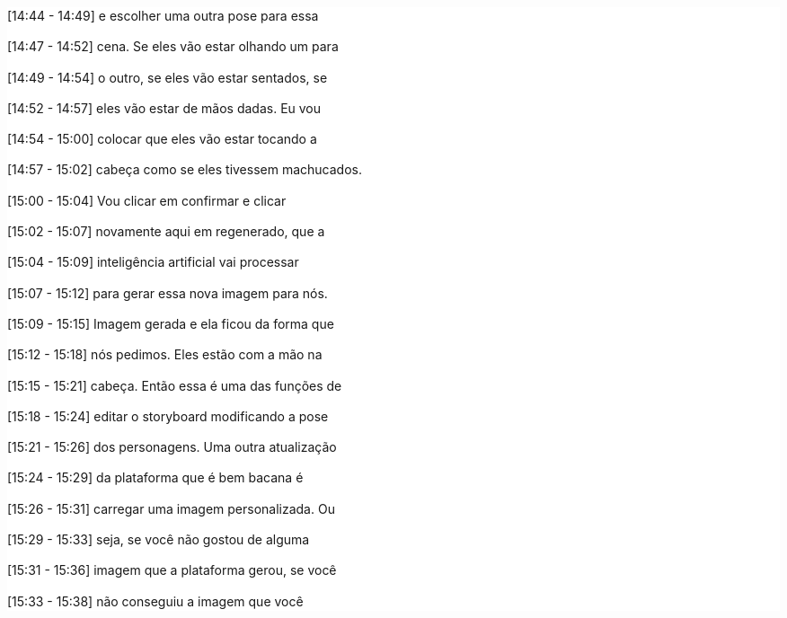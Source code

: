[14:44 - 14:49]
e escolher uma outra pose para essa

[14:47 - 14:52]
cena. Se eles vão estar olhando um para

[14:49 - 14:54]
o outro, se eles vão estar sentados, se

[14:52 - 14:57]
eles vão estar de mãos dadas. Eu vou

[14:54 - 15:00]
colocar que eles vão estar tocando a

[14:57 - 15:02]
cabeça como se eles tivessem machucados.

[15:00 - 15:04]
Vou clicar em confirmar e clicar

[15:02 - 15:07]
novamente aqui em regenerado, que a

[15:04 - 15:09]
inteligência artificial vai processar

[15:07 - 15:12]
para gerar essa nova imagem para nós.

[15:09 - 15:15]
Imagem gerada e ela ficou da forma que

[15:12 - 15:18]
nós pedimos. Eles estão com a mão na

[15:15 - 15:21]
cabeça. Então essa é uma das funções de

[15:18 - 15:24]
editar o storyboard modificando a pose

[15:21 - 15:26]
dos personagens. Uma outra atualização

[15:24 - 15:29]
da plataforma que é bem bacana é

[15:26 - 15:31]
carregar uma imagem personalizada. Ou

[15:29 - 15:33]
seja, se você não gostou de alguma

[15:31 - 15:36]
imagem que a plataforma gerou, se você

[15:33 - 15:38]
não conseguiu a imagem que você
